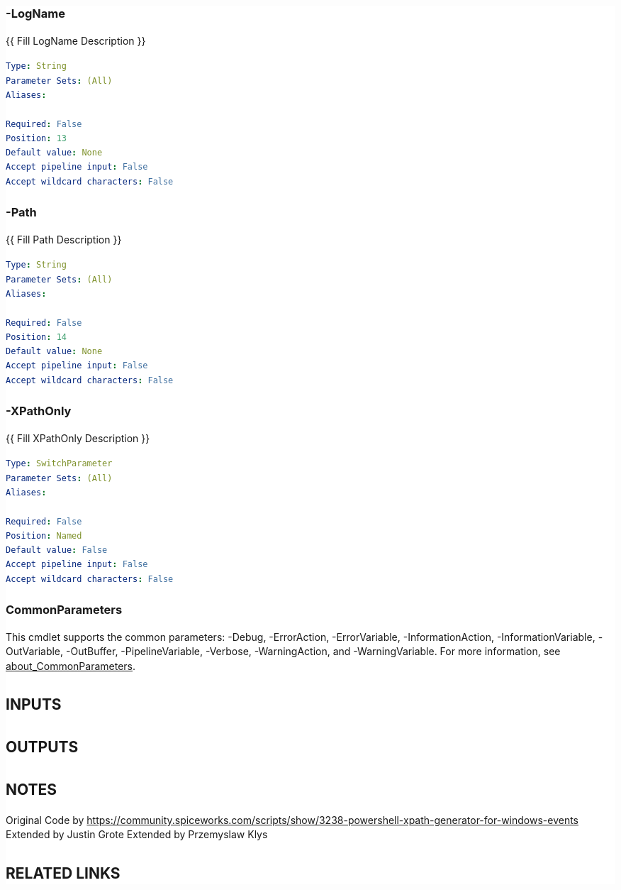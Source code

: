 ### -LogName
{{ Fill LogName Description }}

```yaml
Type: String
Parameter Sets: (All)
Aliases:

Required: False
Position: 13
Default value: None
Accept pipeline input: False
Accept wildcard characters: False
```

### -Path
{{ Fill Path Description }}

```yaml
Type: String
Parameter Sets: (All)
Aliases:

Required: False
Position: 14
Default value: None
Accept pipeline input: False
Accept wildcard characters: False
```

### -XPathOnly
{{ Fill XPathOnly Description }}

```yaml
Type: SwitchParameter
Parameter Sets: (All)
Aliases:

Required: False
Position: Named
Default value: False
Accept pipeline input: False
Accept wildcard characters: False
```

### CommonParameters
This cmdlet supports the common parameters: -Debug, -ErrorAction, -ErrorVariable, -InformationAction, -InformationVariable, -OutVariable, -OutBuffer, -PipelineVariable, -Verbose, -WarningAction, and -WarningVariable. For more information, see [about_CommonParameters](http://go.microsoft.com/fwlink/?LinkID=113216).

## INPUTS

## OUTPUTS

## NOTES
Original Code by https://community.spiceworks.com/scripts/show/3238-powershell-xpath-generator-for-windows-events
Extended by Justin Grote
Extended by Przemyslaw Klys

## RELATED LINKS
